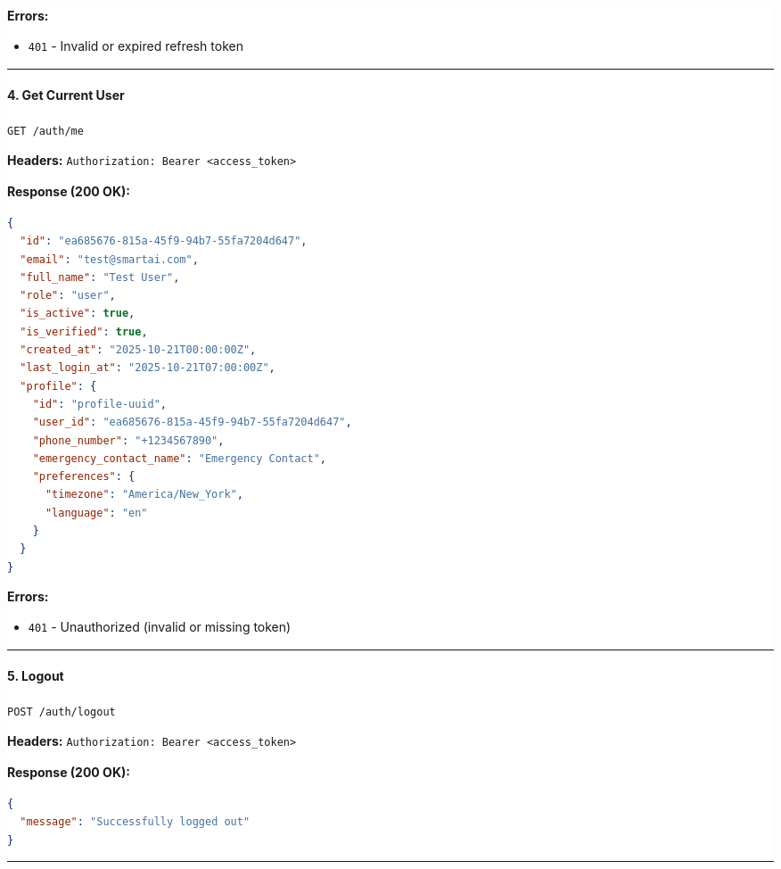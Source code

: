 **Errors:**
- `401` - Invalid or expired refresh token

---

#### 4. Get Current User

```http
GET /auth/me
```

**Headers:** `Authorization: Bearer <access_token>`

**Response (200 OK):**

```json
{
  "id": "ea685676-815a-45f9-94b7-55fa7204d647",
  "email": "test@smartai.com",
  "full_name": "Test User",
  "role": "user",
  "is_active": true,
  "is_verified": true,
  "created_at": "2025-10-21T00:00:00Z",
  "last_login_at": "2025-10-21T07:00:00Z",
  "profile": {
    "id": "profile-uuid",
    "user_id": "ea685676-815a-45f9-94b7-55fa7204d647",
    "phone_number": "+1234567890",
    "emergency_contact_name": "Emergency Contact",
    "preferences": {
      "timezone": "America/New_York",
      "language": "en"
    }
  }
}
```

**Errors:**
- `401` - Unauthorized (invalid or missing token)

---

#### 5. Logout

```http
POST /auth/logout
```

**Headers:** `Authorization: Bearer <access_token>`

**Response (200 OK):**

```json
{
  "message": "Successfully logged out"
}
```

---